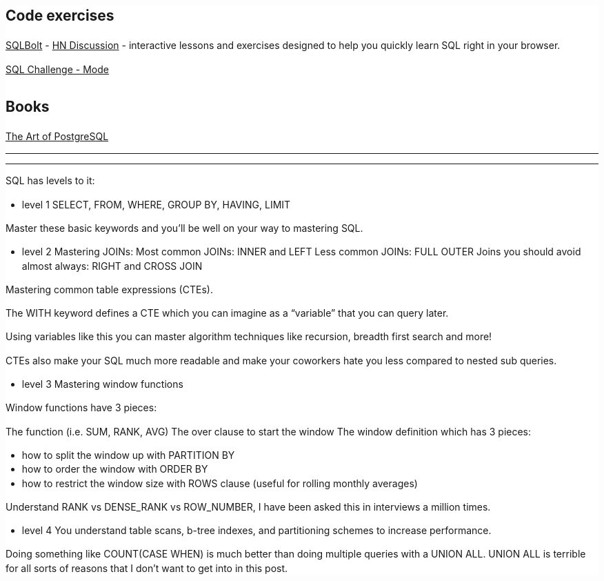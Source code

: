 
## Code exercises

[SQLBolt](https://sqlbolt.com/) - [HN Discussion](https://news.ycombinator.com/item?id=27842067) - interactive lessons and exercises designed to help you quickly learn SQL right in your browser.

[SQL Challenge - Mode](https://mode.com/sql-challenge/)


## Books

[The Art of PostgreSQL](https://theartofpostgresql.com/)

---

---

SQL has levels to it:

- level 1
SELECT, FROM, WHERE, GROUP BY, HAVING, LIMIT 

Master these basic keywords and you’ll be well on your way to mastering SQL. 

- level 2
Mastering JOINs:
Most common JOINs: INNER and LEFT 
Less common JOINs: FULL OUTER 
Joins you should avoid almost always: RIGHT and CROSS JOIN

Mastering common table expressions (CTEs). 

The WITH keyword defines a CTE which you can imagine as a “variable” that you can query later. 

Using variables like this you can master algorithm techniques like recursion, breadth first search and more! 

CTEs also make your SQL much more readable and make your coworkers hate you less compared to nested sub queries. 

- level 3
Mastering window functions 

Window functions have 3 pieces:

The function (i.e. SUM, RANK, AVG) 
The over clause to start the window 
The window definition which has 3 pieces:
- how to split the window up with PARTITION BY 
- how to order the window with ORDER BY 
- how to restrict the window size with ROWS clause (useful for rolling monthly averages)

Understand RANK vs DENSE_RANK vs ROW_NUMBER, I have been asked this in interviews a million times. 

- level 4
You understand table scans, b-tree indexes, and partitioning schemes to increase performance. 

Doing something like COUNT(CASE WHEN) is much better than doing multiple queries with a UNION ALL. UNION ALL is terrible for all sorts of reasons that I don’t want to get into in this post. 
